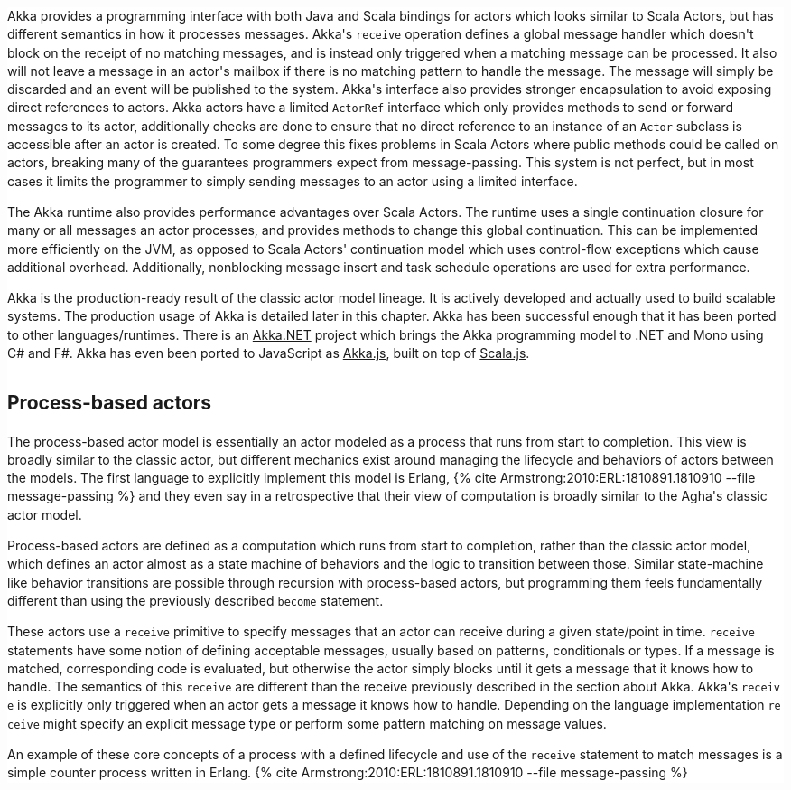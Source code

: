 Akka provides a programming interface with both Java and Scala bindings for actors which looks similar to Scala Actors, but has different semantics in how it processes messages. Akka's `receive` operation defines a global message handler which doesn't block on the receipt of no matching messages, and is instead only triggered when a matching message can be processed. It also will not leave a message in an actor's mailbox if there is no matching pattern to handle the message. The message will simply be discarded and an event will be published to the system. Akka's interface also provides stronger encapsulation to avoid exposing direct references to actors. Akka actors have a limited `ActorRef` interface which only provides methods to send or forward messages to its actor, additionally checks are done to ensure that no direct reference to an instance of an `Actor` subclass is accessible after an actor is created. To some degree this fixes problems in Scala Actors where public methods could be called on actors, breaking many of the guarantees programmers expect from message-passing. This system is not perfect, but in most cases it limits the programmer to simply sending messages to an actor using a limited interface.

The Akka runtime also provides performance advantages over Scala Actors. The runtime uses a single continuation closure for many or all messages an actor processes, and provides methods to change this global continuation. This can be implemented more efficiently on the JVM, as opposed to Scala Actors' continuation model which uses control-flow exceptions which cause additional overhead. Additionally, nonblocking message insert and task schedule operations are used for extra performance.

Akka is the production-ready result of the classic actor model lineage. It is actively developed and actually used to build scalable systems. The production usage of Akka is detailed later in this chapter. Akka has been successful enough that it has been ported to other languages/runtimes. There is an [Akka.NET](http://getakka.net/) project which brings the Akka programming model to .NET and Mono using C# and F#. Akka has even been ported to JavaScript as [Akka.js](https://github.com/unicredit/akka.js/), built on top of [Scala.js](http://www.scala-js.org/).

## Process-based actors

The process-based actor model is essentially an actor modeled as a process that runs from start to completion. This view is broadly similar to the classic actor, but different mechanics exist around managing the lifecycle and behaviors of actors between the models. The first language to explicitly implement this model is Erlang, {% cite Armstrong:2010:ERL:1810891.1810910 --file message-passing %} and they even say in a retrospective that their view of computation is broadly similar to the Agha's classic actor model.

Process-based actors are defined as a computation which runs from start to completion, rather than the classic actor model, which defines an actor almost as a state machine of behaviors and the logic to transition between those. Similar state-machine like behavior transitions are possible through recursion with process-based actors, but programming them feels fundamentally different than using the previously described `become` statement.

These actors use a `receive` primitive to specify messages that an actor can receive during a given state/point in time. `receive` statements have some notion of defining acceptable messages, usually based on patterns, conditionals or types. If a message is matched, corresponding code is evaluated, but otherwise the actor simply blocks until it gets a message that it knows how to handle. The semantics of this `receive` are different than the receive previously described in the section about Akka. Akka's `receive` is explicitly only triggered when an actor gets a message it knows how to handle. Depending on the language implementation `receive` might specify an explicit message type or perform some pattern matching on message values.

An example of these core concepts of a process with a defined lifecycle and use of the `receive` statement to match messages is a simple counter process written in Erlang. {% cite Armstrong:2010:ERL:1810891.1810910 --file message-passing %}
